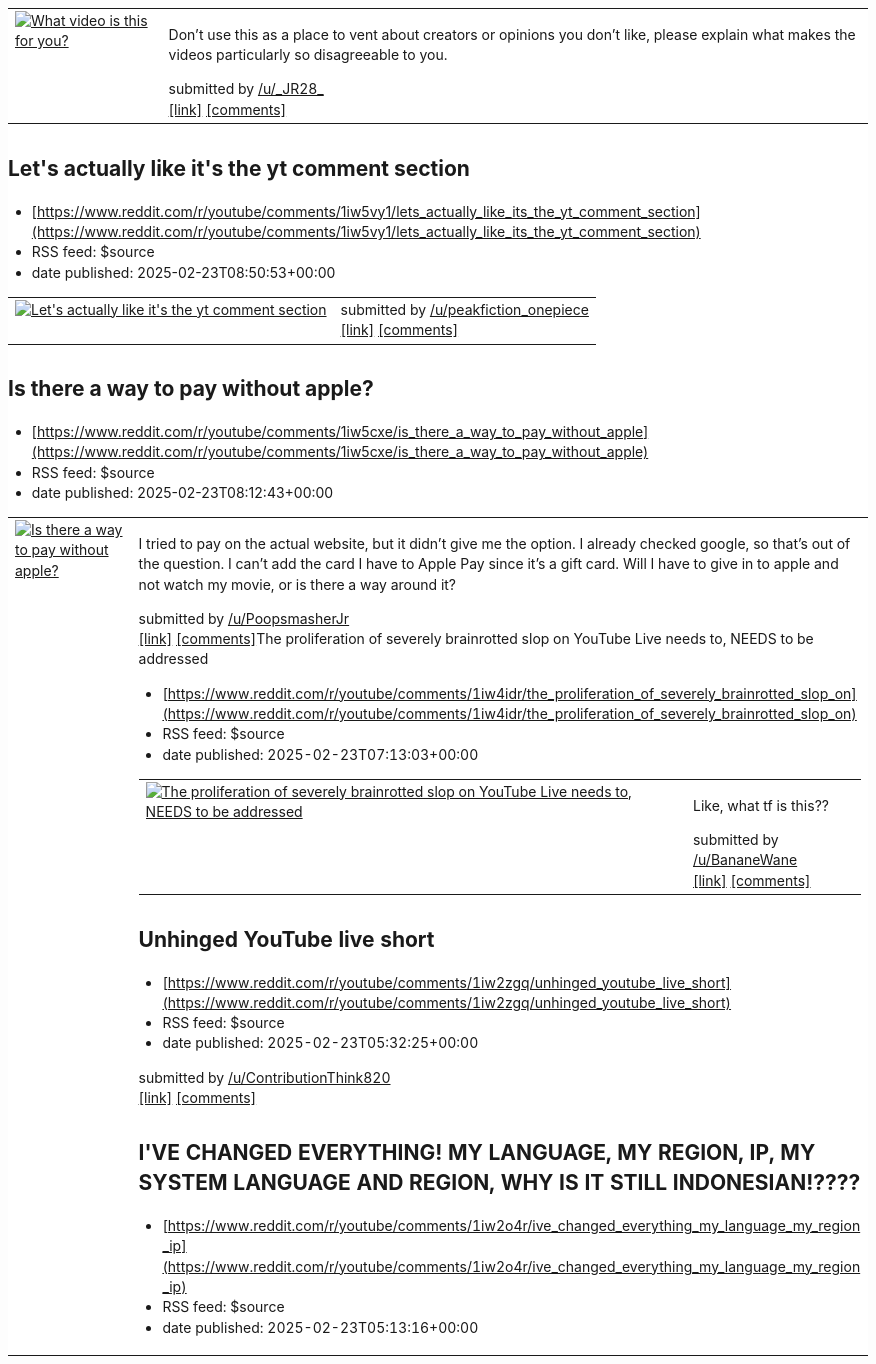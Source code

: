 <table> <tr><td> <a href="https://www.reddit.com/r/youtube/comments/1iw6bi3/what_video_is_this_for_you/"> <img src="https://preview.redd.it/zqwaspsuwuke1.jpeg?width=640&amp;crop=smart&amp;auto=webp&amp;s=05fca2b762965ddfa3d0b8ff2b53756b0beae884" alt="What video is this for you?" title="What video is this for you?" /> </a> </td><td> <div class="md"><p>Don’t use this as a place to vent about creators or opinions you don’t like, please explain what makes the videos particularly so disagreeable to you.</p> </div> &#32; submitted by &#32; <a href="https://www.reddit.com/user/_JR28_"> /u/_JR28_ </a> <br/> <span><a href="https://i.redd.it/zqwaspsuwuke1.jpeg">[link]</a></span> &#32; <span><a href="https://www.reddit.com/r/youtube/comments/1iw6bi3/what_video_is_this_for_you/">[comments]</a></span> </td></tr></table>

## Let's actually like it's the yt comment section
 - [https://www.reddit.com/r/youtube/comments/1iw5vy1/lets_actually_like_its_the_yt_comment_section](https://www.reddit.com/r/youtube/comments/1iw5vy1/lets_actually_like_its_the_yt_comment_section)
 - RSS feed: $source
 - date published: 2025-02-23T08:50:53+00:00

<table> <tr><td> <a href="https://www.reddit.com/r/youtube/comments/1iw5vy1/lets_actually_like_its_the_yt_comment_section/"> <img src="https://preview.redd.it/c4s7hhzbruke1.png?width=640&amp;crop=smart&amp;auto=webp&amp;s=a639646787e112eea653a2cc881638e44c66264e" alt="Let's actually like it's the yt comment section" title="Let's actually like it's the yt comment section" /> </a> </td><td> &#32; submitted by &#32; <a href="https://www.reddit.com/user/peakfiction_onepiece"> /u/peakfiction_onepiece </a> <br/> <span><a href="https://i.redd.it/c4s7hhzbruke1.png">[link]</a></span> &#32; <span><a href="https://www.reddit.com/r/youtube/comments/1iw5vy1/lets_actually_like_its_the_yt_comment_section/">[comments]</a></span> </td></tr></table>

## Is there a way to pay without apple?
 - [https://www.reddit.com/r/youtube/comments/1iw5cxe/is_there_a_way_to_pay_without_apple](https://www.reddit.com/r/youtube/comments/1iw5cxe/is_there_a_way_to_pay_without_apple)
 - RSS feed: $source
 - date published: 2025-02-23T08:12:43+00:00

<table> <tr><td> <a href="https://www.reddit.com/r/youtube/comments/1iw5cxe/is_there_a_way_to_pay_without_apple/"> <img src="https://preview.redd.it/rz2z5q6jkuke1.jpeg?width=640&amp;crop=smart&amp;auto=webp&amp;s=490fb5fcbec1c009a7d0f96ea6c0c0d4a1d2d4b6" alt="Is there a way to pay without apple?" title="Is there a way to pay without apple?" /> </a> </td><td> <div class="md"><p>I tried to pay on the actual website, but it didn’t give me the option. I already checked google, so that’s out of the question. I can’t add the card I have to Apple Pay since it’s a gift card. Will I have to give in to apple and not watch my movie, or is there a way around it?</p> </div> &#32; submitted by &#32; <a href="https://www.reddit.com/user/PoopsmasherJr"> /u/PoopsmasherJr </a> <br/> <span><a href="https://i.redd.it/rz2z5q6jkuke1.jpeg">[link]</a></span> &#32; <span><a href="https://www.reddit.com/r/youtube/comments/1iw5cxe/is_there_a_way_to_pay_without_apple/">[comments]</a

## The proliferation of severely brainrotted slop on YouTube Live needs to, NEEDS to be addressed
 - [https://www.reddit.com/r/youtube/comments/1iw4idr/the_proliferation_of_severely_brainrotted_slop_on](https://www.reddit.com/r/youtube/comments/1iw4idr/the_proliferation_of_severely_brainrotted_slop_on)
 - RSS feed: $source
 - date published: 2025-02-23T07:13:03+00:00

<table> <tr><td> <a href="https://www.reddit.com/r/youtube/comments/1iw4idr/the_proliferation_of_severely_brainrotted_slop_on/"> <img src="https://external-preview.redd.it/aHhtOHBoMXU5dWtlMf9zR6pBJfWR9Ps_5nhIqaTCrdNbQM9u5jpjdp7gsMRR.png?width=640&amp;crop=smart&amp;auto=webp&amp;s=ca98158fb4584a81b7b831c6f57ac6c84f909da7" alt="The proliferation of severely brainrotted slop on YouTube Live needs to, NEEDS to be addressed" title="The proliferation of severely brainrotted slop on YouTube Live needs to, NEEDS to be addressed" /> </a> </td><td> <div class="md"><p>Like, what tf is this??</p> </div> &#32; submitted by &#32; <a href="https://www.reddit.com/user/BananeWane"> /u/BananeWane </a> <br/> <span><a href="https://v.redd.it/idmfuu9u9uke1">[link]</a></span> &#32; <span><a href="https://www.reddit.com/r/youtube/comments/1iw4idr/the_proliferation_of_severely_brainrotted_slop_on/">[comments]</a></span> </td></tr></table>

## Unhinged YouTube live short
 - [https://www.reddit.com/r/youtube/comments/1iw2zgq/unhinged_youtube_live_short](https://www.reddit.com/r/youtube/comments/1iw2zgq/unhinged_youtube_live_short)
 - RSS feed: $source
 - date published: 2025-02-23T05:32:25+00:00

&#32; submitted by &#32; <a href="https://www.reddit.com/user/ContributionThink820"> /u/ContributionThink820 </a> <br/> <span><a href="https://v.redd.it/hpr76okwrtke1">[link]</a></span> &#32; <span><a href="https://www.reddit.com/r/youtube/comments/1iw2zgq/unhinged_youtube_live_short/">[comments]</a></span>

## I'VE CHANGED EVERYTHING! MY LANGUAGE, MY REGION, IP, MY SYSTEM LANGUAGE AND REGION, WHY IS IT STILL INDONESIAN!????
 - [https://www.reddit.com/r/youtube/comments/1iw2o4r/ive_changed_everything_my_language_my_region_ip](https://www.reddit.com/r/youtube/comments/1iw2o4r/ive_changed_everything_my_language_my_region_ip)
 - RSS feed: $source
 - date published: 2025-02-23T05:13:16+00:00
